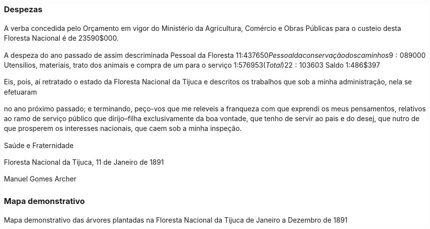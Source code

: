 ### Despezas

A verba concedida pelo Orçamento em vigor do Ministério da Agricultura, Comércio e Obras Públicas para o custeio desta Floresta Nacional é de 23590$000.

A despeza do ano passado de assim descriminada Pessoal da Floresta 11:437$650 Pessoal da conservação dos caminhos 9:089$000 Utensilios, materiais, trato dos animais e compra de um para o serviço 1:576$953 (Total) 22:103$603 Saldo 1:486$397

Eis, pois, aí retratado o estado da Floresta Nacional da Tijuca e descritos os trabalhos que sob a minha administração, nela se efetuaram

no ano próximo passado; e terminando, peço-vos que me releveis a franqueza com que exprendi os meus pensamentos, relativos ao ramo de serviço público que dirijo–filha exclusivamente da boa vontade, que tenho de servir ao pais e do desej, que nutro de que prosperem os interesses nacionais, que caem sob a minha inspeção.

Saúde e Fraternidade

Floresta Nacional da Tijuca, 11 de Janeiro de 1891

Manuel Gomes Archer

### Mapa demonstrativo

Mapa demonstrativo das árvores plantadas na Floresta Nacional da Tijuca de Janeiro a Dezembro de 1891
